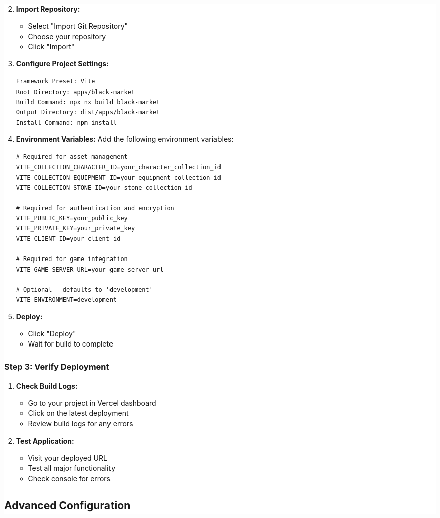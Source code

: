 2. **Import Repository:**

   - Select "Import Git Repository"
   - Choose your repository
   - Click "Import"

3. **Configure Project Settings:**

   ```
   Framework Preset: Vite
   Root Directory: apps/black-market
   Build Command: npx nx build black-market
   Output Directory: dist/apps/black-market
   Install Command: npm install
   ```

4. **Environment Variables:**
   Add the following environment variables:

   ```
   # Required for asset management
   VITE_COLLECTION_CHARACTER_ID=your_character_collection_id
   VITE_COLLECTION_EQUIPMENT_ID=your_equipment_collection_id
   VITE_COLLECTION_STONE_ID=your_stone_collection_id

   # Required for authentication and encryption
   VITE_PUBLIC_KEY=your_public_key
   VITE_PRIVATE_KEY=your_private_key
   VITE_CLIENT_ID=your_client_id

   # Required for game integration
   VITE_GAME_SERVER_URL=your_game_server_url

   # Optional - defaults to 'development'
   VITE_ENVIRONMENT=development
   ```

5. **Deploy:**
   - Click "Deploy"
   - Wait for build to complete

### Step 3: Verify Deployment

1. **Check Build Logs:**

   - Go to your project in Vercel dashboard
   - Click on the latest deployment
   - Review build logs for any errors

2. **Test Application:**
   - Visit your deployed URL
   - Test all major functionality
   - Check console for errors

## Advanced Configuration
